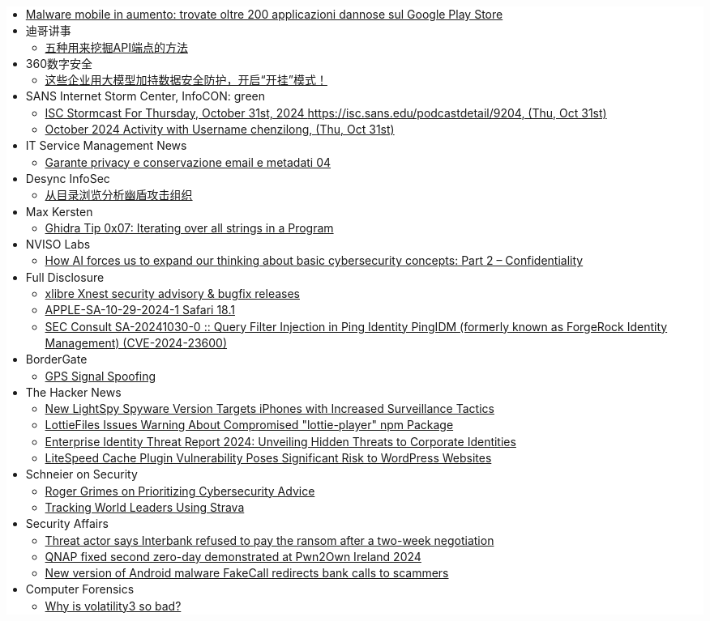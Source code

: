   - [Malware mobile in aumento: trovate oltre 200 applicazioni dannose sul Google Play Store](https://www.securityinfo.it/2024/10/31/malware-mobile-in-aumento-trovate-oltre-200-applicazioni-dannose-sul-google-play-store/?utm_source=rss&utm_medium=rss&utm_campaign=malware-mobile-in-aumento-trovate-oltre-200-applicazioni-dannose-sul-google-play-store)
- 迪哥讲事
  - [五种用来挖掘API端点的方法](https://mp.weixin.qq.com/s?__biz=MzIzMTIzNTM0MA==&mid=2247496248&idx=1&sn=0e1539ba41254dbaf054f0a3e05f53f4&chksm=e8a5f85bdfd2714db9230c75f9cb4d546ce23feff621d10478f13d849969587dc2196fc33f7c&scene=58&subscene=0#rd)
- 360数字安全
  - [这些企业用大模型加持数据安全防护，开启“开挂”模式！](https://mp.weixin.qq.com/s?__biz=MzA4MTg0MDQ4Nw==&mid=2247576254&idx=1&sn=8c8c939620c2c9ca144c1e6ac1702ae2&chksm=9f8d3ab6a8fab3a071d560f5639ed3e9927f949a1ad05804a5cfd5a6afdf69800bcdfe20b144&scene=58&subscene=0#rd)
- SANS Internet Storm Center, InfoCON: green
  - [ISC Stormcast For Thursday, October 31st, 2024 https://isc.sans.edu/podcastdetail/9204, (Thu, Oct 31st)](https://isc.sans.edu/diary/rss/31402)
  - [October 2024 Activity with Username chenzilong, (Thu, Oct 31st)](https://isc.sans.edu/diary/rss/31400)
- IT Service Management News
  - [Garante privacy e conservazione email e metadati 04](http://blog.cesaregallotti.it/2024/10/garante-privacy-e-conservazione-email-e.html)
- Desync InfoSec
  - [从目录浏览分析幽盾攻击组织](https://mp.weixin.qq.com/s?__biz=MzkzMDE3ODc1Mw==&mid=2247488781&idx=1&sn=b59b3f422a2f5834b5c9a1ce56baebbd&chksm=c27f66a3f508efb59bb3384efd172d3320ae3e2d68813dc27d1fd6fdcb9b50cd6b6de3065458&scene=58&subscene=0#rd)
- Max Kersten
  - [Ghidra Tip 0x07: Iterating over all strings in a Program](https://maxkersten.nl/2024/10/31/ghidra-tip-0x07-iterating-over-all-strings-in-a-program/)
- NVISO Labs
  - [How AI forces us to expand our thinking about basic cybersecurity concepts: Part 2 – Confidentiality](https://blog.nviso.eu/2024/10/31/how-ai-forces-us-to-expand-our-thinking-about-basic-cybersecurity-concepts-part-2-confidentiality/)
- Full Disclosure
  - [xlibre Xnest security advisory & bugfix releases](https://seclists.org/fulldisclosure/2024/Oct/20)
  - [APPLE-SA-10-29-2024-1 Safari 18.1](https://seclists.org/fulldisclosure/2024/Oct/19)
  - [SEC Consult SA-20241030-0 :: Query Filter Injection in Ping Identity PingIDM (formerly known as ForgeRock Identity Management) (CVE-2024-23600)](https://seclists.org/fulldisclosure/2024/Oct/18)
- BorderGate
  - [GPS Signal Spoofing](https://www.bordergate.co.uk/gps-signal-spoofing/)
- The Hacker News
  - [New LightSpy Spyware Version Targets iPhones with Increased Surveillance Tactics](https://thehackernews.com/2024/10/new-lightspy-spyware-version-targets.html)
  - [LottieFiles Issues Warning About Compromised "lottie-player" npm Package](https://thehackernews.com/2024/10/lottiefiles-issues-warning-about.html)
  - [Enterprise Identity Threat Report 2024: Unveiling Hidden Threats to Corporate Identities](https://thehackernews.com/2024/10/enterprise-identity-threat-report-2024.html)
  - [LiteSpeed Cache Plugin Vulnerability Poses Significant Risk to WordPress Websites](https://thehackernews.com/2024/10/litespeed-cache-plugin-vulnerability.html)
- Schneier on Security
  - [Roger Grimes on Prioritizing Cybersecurity Advice](https://www.schneier.com/blog/archives/2024/10/roger-grimes-on-prioritizing-cybersecurity-advice.html)
  - [Tracking World Leaders Using Strava](https://www.schneier.com/blog/archives/2024/10/tracking-world-leaders-using-strava.html)
- Security Affairs
  - [Threat actor says Interbank refused to pay the ransom after a two-week negotiation](https://securityaffairs.com/170431/data-breach/interbank-refused-to-pay-the-ransom.html)
  - [QNAP fixed second zero-day demonstrated at Pwn2Own Ireland 2024](https://securityaffairs.com/170423/security/qnap-fixed-second-zero-day-demonstrated-pwn2own-ireland-2024.html)
  - [New version of Android malware FakeCall redirects bank calls to scammers](https://securityaffairs.com/170410/malware/fakecall-malware-intercepts-outgoing-bank-calls.html)
- Computer Forensics
  - [Why is volatility3 so bad?](https://www.reddit.com/r/computerforensics/comments/1ggc6b9/why_is_volatility3_so_bad/)